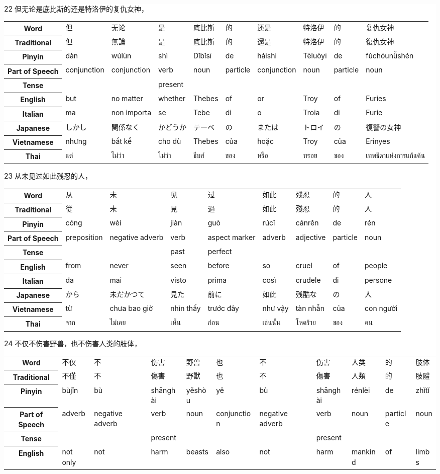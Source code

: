 22 但无论是底比斯的还是特洛伊的复仇女神，

<table>
<tr><th>Word</th><td>但</td><td>无论</td><td>是</td><td>底比斯</td><td>的</td><td>还是</td><td>特洛伊</td><td>的</td><td>复仇女神</td></tr>
<tr><th>Traditional</th><td>但</td><td>無論</td><td>是</td><td>底比斯</td><td>的</td><td>還是</td><td>特洛伊</td><td>的</td><td>復仇女神</td></tr>
<tr><th>Pinyin</th><td>dàn</td><td>wúlùn</td><td>shì</td><td>Dǐbǐsī</td><td>de</td><td>háishi</td><td>Tèluòyī</td><td>de</td><td>fùchóunǚshén</td></tr>
<tr><th>Part of Speech</th><td>conjunction</td><td>conjunction</td><td>verb</td><td>noun</td><td>particle</td><td>conjunction</td><td>noun</td><td>particle</td><td>noun</td></tr>
<tr><th>Tense</th><td></td><td></td><td>present</td><td></td><td></td><td></td><td></td><td></td><td></td></tr>
<tr><th>English</th><td>but</td><td>no matter</td><td>whether</td><td>Thebes</td><td>of</td><td>or</td><td>Troy</td><td>of</td><td>Furies</td></tr>
<tr><th>Italian</th><td>ma</td><td>non importa</td><td>se</td><td>Tebe</td><td>di</td><td>o</td><td>Troia</td><td>di</td><td>Furie</td></tr>
<tr><th>Japanese</th><td>しかし</td><td>関係なく</td><td>かどうか</td><td>テーベ</td><td>の</td><td>または</td><td>トロイ</td><td>の</td><td>復讐の女神</td></tr>
<tr><th>Vietnamese</th><td>nhưng</td><td>bất kể</td><td>cho dù</td><td>Thebes</td><td>của</td><td>hoặc</td><td>Troy</td><td>của</td><td>Erinyes</td></tr>
<tr><th>Thai</th><td>แต่</td><td>ไม่ว่า</td><td>ไม่ว่า</td><td>ธีบส์</td><td>ของ</td><td>หรือ</td><td>ทรอย</td><td>ของ</td><td>เทพธิดาแห่งการแก้แค้น</td></tr>
</table>

23 从未见过如此残忍的人，

<table>
<tr><th>Word</th><td>从</td><td>未</td><td>见</td><td>过</td><td>如此</td><td>残忍</td><td>的</td><td>人</td></tr>
<tr><th>Traditional</th><td>從</td><td>未</td><td>見</td><td>過</td><td>如此</td><td>殘忍</td><td>的</td><td>人</td></tr>
<tr><th>Pinyin</th><td>cóng</td><td>wèi</td><td>jiàn</td><td>guò</td><td>rúcǐ</td><td>cánrěn</td><td>de</td><td>rén</td></tr>
<tr><th>Part of Speech</th><td>preposition</td><td>negative adverb</td><td>verb</td><td>aspect marker</td><td>adverb</td><td>adjective</td><td>particle</td><td>noun</td></tr>
<tr><th>Tense</th><td></td><td></td><td>past</td><td>perfect</td><td></td><td></td><td></td><td></td></tr>
<tr><th>English</th><td>from</td><td>never</td><td>seen</td><td>before</td><td>so</td><td>cruel</td><td>of</td><td>people</td></tr>
<tr><th>Italian</th><td>da</td><td>mai</td><td>visto</td><td>prima</td><td>così</td><td>crudele</td><td>di</td><td>persone</td></tr>
<tr><th>Japanese</th><td>から</td><td>未だかつて</td><td>見た</td><td>前に</td><td>如此</td><td>残酷な</td><td>の</td><td>人</td></tr>
<tr><th>Vietnamese</th><td>từ</td><td>chưa bao giờ</td><td>nhìn thấy</td><td>trước đây</td><td>như vậy</td><td>tàn nhẫn</td><td>của</td><td>con người</td></tr>
<tr><th>Thai</th><td>จาก</td><td>ไม่เคย</td><td>เห็น</td><td>ก่อน</td><td>เช่นนั้น</td><td>โหดร้าย</td><td>ของ</td><td>คน</td></tr>
</table>

24 不仅不伤害野兽，也不伤害人类的肢体，

<table>
<tr><th>Word</th><td>不仅</td><td>不</td><td>伤害</td><td>野兽</td><td>也</td><td>不</td><td>伤害</td><td>人类</td><td>的</td><td>肢体</td></tr>
<tr><th>Traditional</th><td>不僅</td><td>不</td><td>傷害</td><td>野獸</td><td>也</td><td>不</td><td>傷害</td><td>人類</td><td>的</td><td>肢體</td></tr>
<tr><th>Pinyin</th><td>bùjǐn</td><td>bù</td><td>shānghài</td><td>yěshòu</td><td>yě</td><td>bù</td><td>shānghài</td><td>rénlèi</td><td>de</td><td>zhǐtǐ</td></tr>
<tr><th>Part of Speech</th><td>adverb</td><td>negative adverb</td><td>verb</td><td>noun</td><td>conjunction</td><td>negative adverb</td><td>verb</td><td>noun</td><td>particle</td><td>noun</td></tr>
<tr><th>Tense</th><td></td><td></td><td>present</td><td></td><td></td><td></td><td>present</td><td></td><td></td><td></td></tr>
<tr><th>English</th><td>not only</td><td>not</td><td>harm</td><td>beasts</td><td>also</td><td>not</td><td>harm</td><td>mankind</td><td>of</td><td>limbs</td></tr>